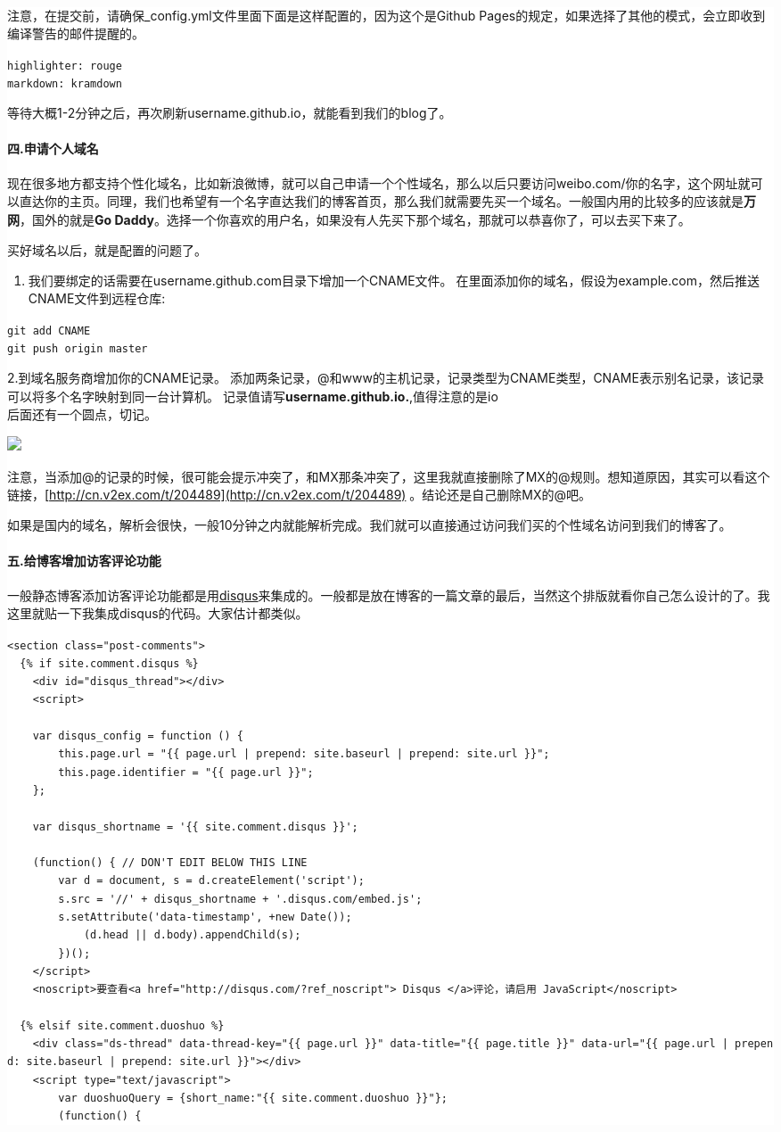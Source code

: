 注意，在提交前，请确保\_config.yml文件里面下面是这样配置的，因为这个是Github Pages的规定，如果选择了其他的模式，会立即收到编译警告的邮件提醒的。

```
highlighter: rouge
markdown: kramdown

```

等待大概1-2分钟之后，再次刷新username.github.io，就能看到我们的blog了。

#### 四.申请个人域名

现在很多地方都支持个性化域名，比如新浪微博，就可以自己申请一个个性域名，那么以后只要访问weibo.com/你的名字，这个网址就可以直达你的主页。同理，我们也希望有一个名字直达我们的博客首页，那么我们就需要先买一个域名。一般国内用的比较多的应该就是**万网**，国外的就是**Go Daddy**。选择一个你喜欢的用户名，如果没有人先买下那个域名，那就可以恭喜你了，可以去买下来了。

买好域名以后，就是配置的问题了。

1.  我们要绑定的话需要在username.github.com目录下增加一个CNAME文件。 在里面添加你的域名，假设为example.com，然后推送CNAME文件到远程仓库:

```
git add CNAME
git push origin master

```

2.到域名服务商增加你的CNAME记录。 添加两条记录，@和www的主机记录，记录类型为CNAME类型，CNAME表示别名记录，该记录可以将多个名字映射到同一台计算机。 记录值请写**username.github.io.**,值得注意的是io  
后面还有一个圆点，切记。

![](https://img.halfrost.com/Blog/ArticleImage/12_7.png)

注意，当添加@的记录的时候，很可能会提示冲突了，和MX那条冲突了，这里我就直接删除了MX的@规则。想知道原因，其实可以看这个链接，[http://cn.v2ex.com/t/204489](http://cn.v2ex.com/t/204489) 。结论还是自己删除MX的@吧。

如果是国内的域名，解析会很快，一般10分钟之内就能解析完成。我们就可以直接通过访问我们买的个性域名访问到我们的博客了。

#### 五.给博客增加访客评论功能

一般静态博客添加访客评论功能都是用[disqus](https://disqus.com/)来集成的。一般都是放在博客的一篇文章的最后，当然这个排版就看你自己怎么设计的了。我这里就贴一下我集成disqus的代码。大家估计都类似。

```
<section class="post-comments">
  {% if site.comment.disqus %}
    <div id="disqus_thread"></div>
    <script>
    
    var disqus_config = function () {
        this.page.url = "{{ page.url | prepend: site.baseurl | prepend: site.url }}";
        this.page.identifier = "{{ page.url }}";
    };

    var disqus_shortname = '{{ site.comment.disqus }}';
    
    (function() { // DON'T EDIT BELOW THIS LINE
        var d = document, s = d.createElement('script');
        s.src = '//' + disqus_shortname + '.disqus.com/embed.js';
        s.setAttribute('data-timestamp', +new Date());
            (d.head || d.body).appendChild(s);
        })();
    </script>
    <noscript>要查看<a href="http://disqus.com/?ref_noscript"> Disqus </a>评论，请启用 JavaScript</noscript>
    
  {% elsif site.comment.duoshuo %}
    <div class="ds-thread" data-thread-key="{{ page.url }}" data-title="{{ page.title }}" data-url="{{ page.url | prepend: site.baseurl | prepend: site.url }}"></div>
    <script type="text/javascript">
        var duoshuoQuery = {short_name:"{{ site.comment.duoshuo }}"};
        (function() {
```